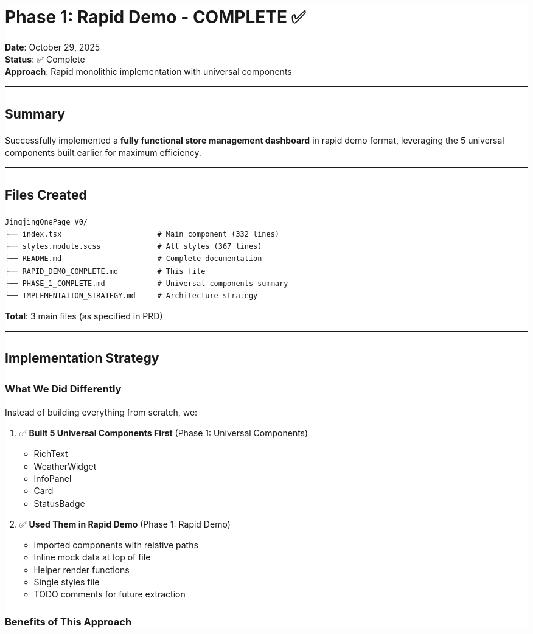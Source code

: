 # Phase 1: Rapid Demo - COMPLETE ✅

**Date**: October 29, 2025  
**Status**: ✅ Complete  
**Approach**: Rapid monolithic implementation with universal components

---

## Summary

Successfully implemented a **fully functional store management dashboard** in rapid demo format, leveraging the 5 universal components built earlier for maximum efficiency.

---

## Files Created

```
JingjingOnePage_V0/
├── index.tsx                      # Main component (332 lines)
├── styles.module.scss             # All styles (367 lines)
├── README.md                      # Complete documentation
├── RAPID_DEMO_COMPLETE.md         # This file
├── PHASE_1_COMPLETE.md            # Universal components summary
└── IMPLEMENTATION_STRATEGY.md     # Architecture strategy
```

**Total**: 3 main files (as specified in PRD)

---

## Implementation Strategy

### What We Did Differently

Instead of building everything from scratch, we:

1. ✅ **Built 5 Universal Components First** (Phase 1: Universal Components)
   - RichText
   - WeatherWidget
   - InfoPanel
   - Card
   - StatusBadge

2. ✅ **Used Them in Rapid Demo** (Phase 1: Rapid Demo)
   - Imported components with relative paths
   - Inline mock data at top of file
   - Helper render functions
   - Single styles file
   - TODO comments for future extraction

### Benefits of This Approach
